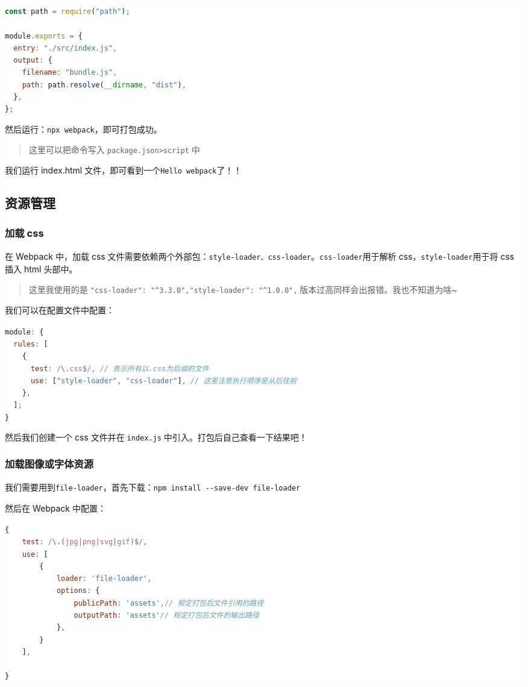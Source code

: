 ```js
const path = require("path");

module.exports = {
  entry: "./src/index.js",
  output: {
    filename: "bundle.js",
    path: path.resolve(__dirname, "dist"),
  },
};
```

然后运行：`npx webpack`，即可打包成功。

> 这里可以把命令写入 `package.json>script` 中

我们运行 index.html 文件，即可看到一个`Hello webpack`了！！

## 资源管理

### 加载 css

在 Webpack 中，加载 css 文件需要依赖两个外部包：`style-loader、css-loader`。`css-loader`用于解析 css，`style-loader`用于将 css 插入 html 头部中。

> 这里我使用的是 `"css-loader": "^3.3.0","style-loader": "^1.0.0",` 版本过高同样会出报错。我也不知道为啥~

我们可以在配置文件中配置：

```js
module: {
  rules: [
    {
      test: /\.css$/, // 表示所有以.css为后缀的文件
      use: ["style-loader", "css-loader"], // 这里注意执行顺序是从后往前
    },
  ];
}
```

然后我们创建一个 css 文件并在 `index.js` 中引入。打包后自己查看一下结果吧！

### 加载图像或字体资源

我们需要用到`file-loader`，首先下载：`npm install --save-dev file-loader`

然后在 Webpack 中配置：

```js
{
    test: /\.(jpg|png|svg|gif)$/,
    use: [
        {
            loader: 'file-loader',
            options: {
                publicPath: 'assets',// 规定打包后文件引用的路径
                outputPath: 'assets'// 规定打包后文件的输出路径
            },
        }
    ],

}
```
